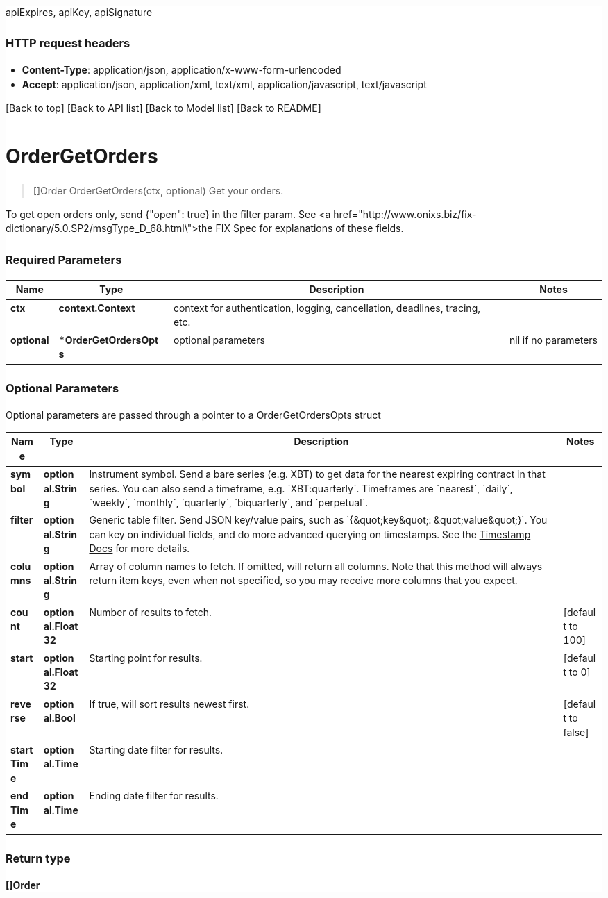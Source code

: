 [apiExpires](../README.md#apiExpires), [apiKey](../README.md#apiKey), [apiSignature](../README.md#apiSignature)

### HTTP request headers

 - **Content-Type**: application/json, application/x-www-form-urlencoded
 - **Accept**: application/json, application/xml, text/xml, application/javascript, text/javascript

[[Back to top]](#) [[Back to API list]](../README.md#documentation-for-api-endpoints) [[Back to Model list]](../README.md#documentation-for-models) [[Back to README]](../README.md)

# **OrderGetOrders**
> []Order OrderGetOrders(ctx, optional)
Get your orders.

To get open orders only, send {\"open\": true} in the filter param.  See <a href=\"http://www.onixs.biz/fix-dictionary/5.0.SP2/msgType_D_68.html\">the FIX Spec</a> for explanations of these fields.

### Required Parameters

Name | Type | Description  | Notes
------------- | ------------- | ------------- | -------------
 **ctx** | **context.Context** | context for authentication, logging, cancellation, deadlines, tracing, etc.
 **optional** | ***OrderGetOrdersOpts** | optional parameters | nil if no parameters

### Optional Parameters
Optional parameters are passed through a pointer to a OrderGetOrdersOpts struct

Name | Type | Description  | Notes
------------- | ------------- | ------------- | -------------
 **symbol** | **optional.String**| Instrument symbol. Send a bare series (e.g. XBT) to get data for the nearest expiring contract in that series.  You can also send a timeframe, e.g. &#x60;XBT:quarterly&#x60;. Timeframes are &#x60;nearest&#x60;, &#x60;daily&#x60;, &#x60;weekly&#x60;, &#x60;monthly&#x60;, &#x60;quarterly&#x60;, &#x60;biquarterly&#x60;, and &#x60;perpetual&#x60;. | 
 **filter** | **optional.String**| Generic table filter. Send JSON key/value pairs, such as &#x60;{\&quot;key\&quot;: \&quot;value\&quot;}&#x60;. You can key on individual fields, and do more advanced querying on timestamps. See the [Timestamp Docs](https://www.bitmex.com/app/restAPI#Timestamp-Filters) for more details. | 
 **columns** | **optional.String**| Array of column names to fetch. If omitted, will return all columns.  Note that this method will always return item keys, even when not specified, so you may receive more columns that you expect. | 
 **count** | **optional.Float32**| Number of results to fetch. | [default to 100]
 **start** | **optional.Float32**| Starting point for results. | [default to 0]
 **reverse** | **optional.Bool**| If true, will sort results newest first. | [default to false]
 **startTime** | **optional.Time**| Starting date filter for results. | 
 **endTime** | **optional.Time**| Ending date filter for results. | 

### Return type

[**[]Order**](Order.md)
